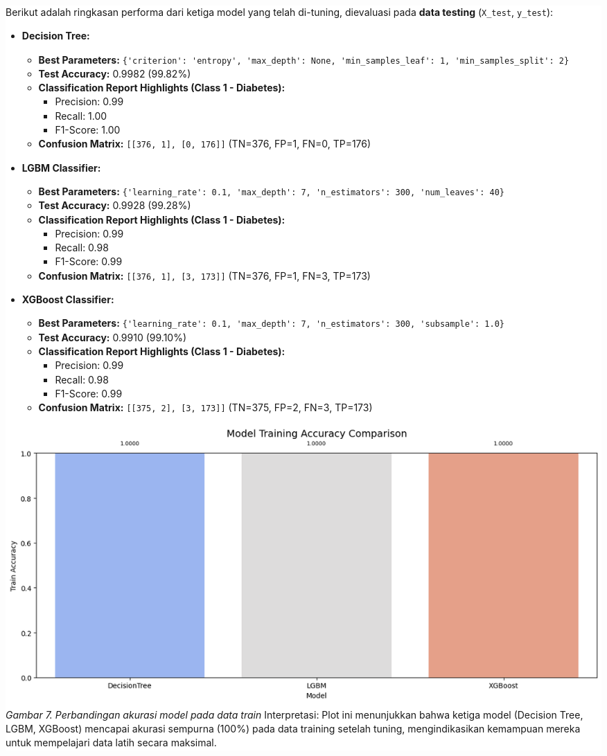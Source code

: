 Berikut adalah ringkasan performa dari ketiga model yang telah di-tuning, dievaluasi pada **data testing** (`X_test`, `y_test`):

*   **Decision Tree:**
    *   **Best Parameters:** `{'criterion': 'entropy', 'max_depth': None, 'min_samples_leaf': 1, 'min_samples_split': 2}`
    *   **Test Accuracy:** 0.9982 (99.82%)
    *   **Classification Report Highlights (Class 1 - Diabetes):**
        *   Precision: 0.99
        *   Recall: 1.00
        *   F1-Score: 1.00
    *   **Confusion Matrix:** `[[376, 1], [0, 176]]` (TN=376, FP=1, FN=0, TP=176)

*   **LGBM Classifier:**
    *   **Best Parameters:** `{'learning_rate': 0.1, 'max_depth': 7, 'n_estimators': 300, 'num_leaves': 40}`
    *   **Test Accuracy:** 0.9928 (99.28%)
    *   **Classification Report Highlights (Class 1 - Diabetes):**
        *   Precision: 0.99
        *   Recall: 0.98
        *   F1-Score: 0.99
    *   **Confusion Matrix:** `[[376, 1], [3, 173]]` (TN=376, FP=1, FN=3, TP=173)

*   **XGBoost Classifier:**
    *   **Best Parameters:** `{'learning_rate': 0.1, 'max_depth': 7, 'n_estimators': 300, 'subsample': 1.0}`
    *   **Test Accuracy:** 0.9910 (99.10%)
    *   **Classification Report Highlights (Class 1 - Diabetes):**
        *   Precision: 0.99
        *   Recall: 0.98
        *   F1-Score: 0.99
    *   **Confusion Matrix:** `[[375, 2], [3, 173]]` (TN=375, FP=2, FN=3, TP=173)

![Gambar 7. Perbandingan akurasi model pada data train](datatrain.png)
*Gambar 7. Perbandingan akurasi model pada data train*
Interpretasi: Plot ini menunjukkan bahwa ketiga model (Decision Tree, LGBM, XGBoost) mencapai akurasi sempurna (100%) pada data training setelah tuning, mengindikasikan kemampuan mereka untuk mempelajari data latih secara maksimal.
